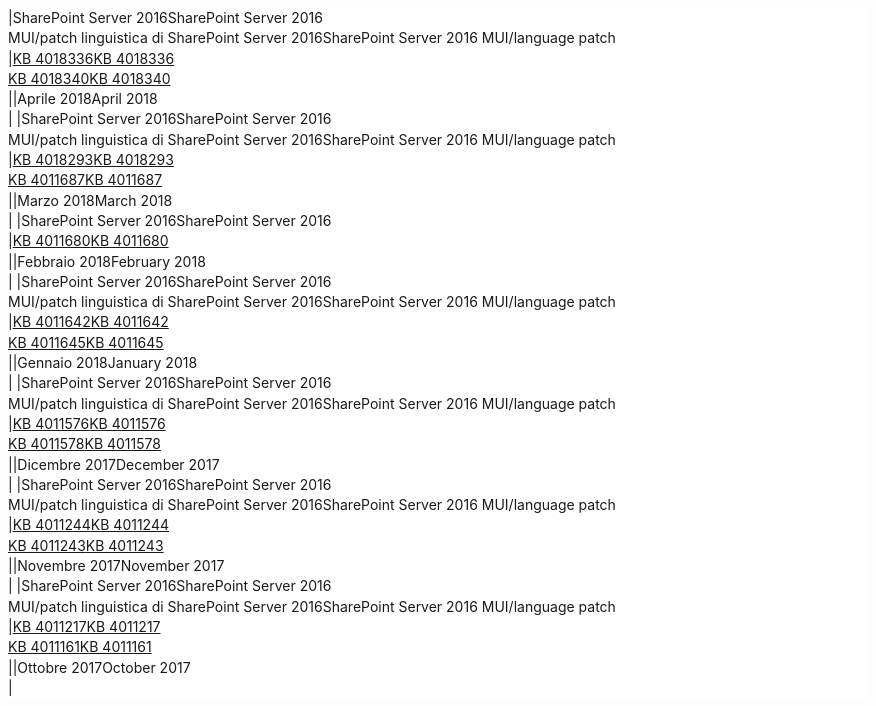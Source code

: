 |<span data-ttu-id="7211f-450">SharePoint Server 2016</span><span class="sxs-lookup"><span data-stu-id="7211f-450">SharePoint Server 2016</span></span>  <br/> <span data-ttu-id="7211f-451">MUI/patch linguistica di SharePoint Server 2016</span><span class="sxs-lookup"><span data-stu-id="7211f-451">SharePoint Server 2016 MUI/language patch</span></span>  <br/> |[<span data-ttu-id="7211f-452">KB 4018336</span><span class="sxs-lookup"><span data-stu-id="7211f-452">KB 4018336</span></span>](https://support.microsoft.com/help/4018336) <br/> [<span data-ttu-id="7211f-453">KB 4018340</span><span class="sxs-lookup"><span data-stu-id="7211f-453">KB 4018340</span></span>](https://support.microsoft.com/help/4018340) <br/> ||<span data-ttu-id="7211f-454">Aprile 2018</span><span class="sxs-lookup"><span data-stu-id="7211f-454">April 2018</span></span>  <br/> |
|<span data-ttu-id="7211f-455">SharePoint Server 2016</span><span class="sxs-lookup"><span data-stu-id="7211f-455">SharePoint Server 2016</span></span>  <br/> <span data-ttu-id="7211f-456">MUI/patch linguistica di SharePoint Server 2016</span><span class="sxs-lookup"><span data-stu-id="7211f-456">SharePoint Server 2016 MUI/language patch</span></span>  <br/> |[<span data-ttu-id="7211f-457">KB 4018293</span><span class="sxs-lookup"><span data-stu-id="7211f-457">KB 4018293</span></span>](https://support.microsoft.com/help/4018293) <br/> [<span data-ttu-id="7211f-458">KB 4011687</span><span class="sxs-lookup"><span data-stu-id="7211f-458">KB 4011687</span></span>](https://support.microsoft.com/help/4011687) <br/> ||<span data-ttu-id="7211f-459">Marzo 2018</span><span class="sxs-lookup"><span data-stu-id="7211f-459">March 2018</span></span>  <br/> |
|<span data-ttu-id="7211f-460">SharePoint Server 2016</span><span class="sxs-lookup"><span data-stu-id="7211f-460">SharePoint Server 2016</span></span>  <br/> |[<span data-ttu-id="7211f-461">KB 4011680</span><span class="sxs-lookup"><span data-stu-id="7211f-461">KB 4011680</span></span>](https://support.microsoft.com/help/4011680) <br/> ||<span data-ttu-id="7211f-462">Febbraio 2018</span><span class="sxs-lookup"><span data-stu-id="7211f-462">February 2018</span></span>  <br/> |
|<span data-ttu-id="7211f-463">SharePoint Server 2016</span><span class="sxs-lookup"><span data-stu-id="7211f-463">SharePoint Server 2016</span></span>  <br/> <span data-ttu-id="7211f-464">MUI/patch linguistica di SharePoint Server 2016</span><span class="sxs-lookup"><span data-stu-id="7211f-464">SharePoint Server 2016 MUI/language patch</span></span>  <br/> |[<span data-ttu-id="7211f-465">KB 4011642</span><span class="sxs-lookup"><span data-stu-id="7211f-465">KB 4011642</span></span>](https://support.microsoft.com/help/4011642) <br/> [<span data-ttu-id="7211f-466">KB 4011645</span><span class="sxs-lookup"><span data-stu-id="7211f-466">KB 4011645</span></span>](https://support.microsoft.com/help/4011645) <br/> ||<span data-ttu-id="7211f-467">Gennaio 2018</span><span class="sxs-lookup"><span data-stu-id="7211f-467">January 2018</span></span>  <br/> |
|<span data-ttu-id="7211f-468">SharePoint Server 2016</span><span class="sxs-lookup"><span data-stu-id="7211f-468">SharePoint Server 2016</span></span>  <br/> <span data-ttu-id="7211f-469">MUI/patch linguistica di SharePoint Server 2016</span><span class="sxs-lookup"><span data-stu-id="7211f-469">SharePoint Server 2016 MUI/language patch</span></span>  <br/> |[<span data-ttu-id="7211f-470">KB 4011576</span><span class="sxs-lookup"><span data-stu-id="7211f-470">KB 4011576</span></span>](https://support.microsoft.com/help/4011576) <br/> [<span data-ttu-id="7211f-471">KB 4011578</span><span class="sxs-lookup"><span data-stu-id="7211f-471">KB 4011578</span></span>](https://support.microsoft.com/help/4011578) <br/> ||<span data-ttu-id="7211f-472">Dicembre 2017</span><span class="sxs-lookup"><span data-stu-id="7211f-472">December 2017</span></span>  <br/> |
|<span data-ttu-id="7211f-473">SharePoint Server 2016</span><span class="sxs-lookup"><span data-stu-id="7211f-473">SharePoint Server 2016</span></span>  <br/> <span data-ttu-id="7211f-474">MUI/patch linguistica di SharePoint Server 2016</span><span class="sxs-lookup"><span data-stu-id="7211f-474">SharePoint Server 2016 MUI/language patch</span></span>  <br/> |[<span data-ttu-id="7211f-475">KB 4011244</span><span class="sxs-lookup"><span data-stu-id="7211f-475">KB 4011244</span></span>](https://support.microsoft.com/help/4011244) <br/> [<span data-ttu-id="7211f-476">KB 4011243</span><span class="sxs-lookup"><span data-stu-id="7211f-476">KB 4011243</span></span>](https://support.microsoft.com/help/4011243) <br/> ||<span data-ttu-id="7211f-477">Novembre 2017</span><span class="sxs-lookup"><span data-stu-id="7211f-477">November 2017</span></span>  <br/> |
|<span data-ttu-id="7211f-478">SharePoint Server 2016</span><span class="sxs-lookup"><span data-stu-id="7211f-478">SharePoint Server 2016</span></span>  <br/> <span data-ttu-id="7211f-479">MUI/patch linguistica di SharePoint Server 2016</span><span class="sxs-lookup"><span data-stu-id="7211f-479">SharePoint Server 2016 MUI/language patch</span></span>  <br/> |[<span data-ttu-id="7211f-480">KB 4011217</span><span class="sxs-lookup"><span data-stu-id="7211f-480">KB 4011217</span></span>](https://support.microsoft.com/help/4011217) <br/> [<span data-ttu-id="7211f-481">KB 4011161</span><span class="sxs-lookup"><span data-stu-id="7211f-481">KB 4011161</span></span>](https://support.microsoft.com/help/4011161) <br/> ||<span data-ttu-id="7211f-482">Ottobre 2017</span><span class="sxs-lookup"><span data-stu-id="7211f-482">October 2017</span></span>  <br/> |